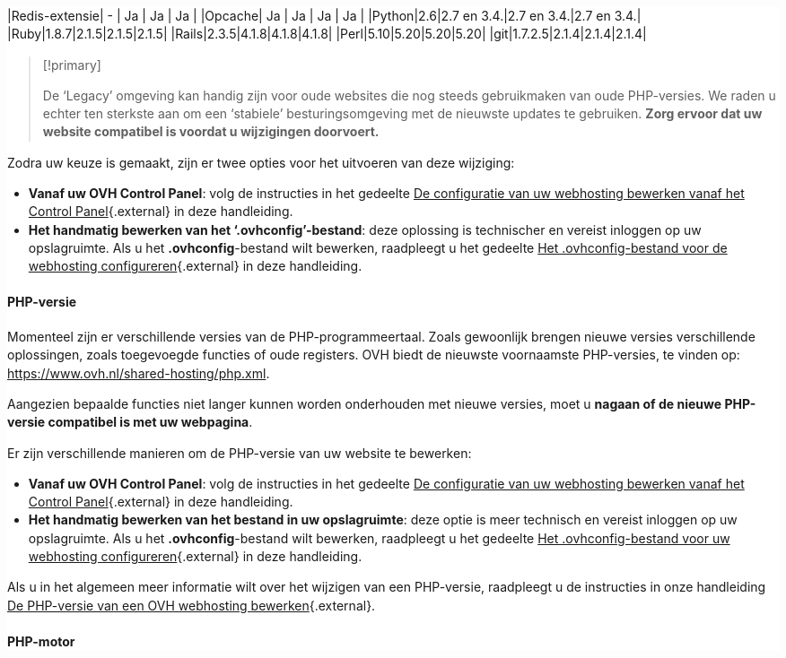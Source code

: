 |Redis-extensie| - | Ja | Ja | Ja |
|Opcache| Ja | Ja | Ja | Ja |
|Python|2.6|2.7 en 3.4.|2.7 en 3.4.|2.7 en 3.4.|
|Ruby|1.8.7|2.1.5|2.1.5|2.1.5|
|Rails|2.3.5|4.1.8|4.1.8|4.1.8|
|Perl|5.10|5.20|5.20|5.20|
|git|1.7.2.5|2.1.4|2.1.4|2.1.4|

> [!primary]
>
> De ‘Legacy’ omgeving kan handig zijn voor oude websites die nog steeds gebruikmaken van oude PHP-versies. We raden u echter ten sterkste aan om een ‘stabiele’ besturingsomgeving met de nieuwste updates te gebruiken. **Zorg ervoor dat uw website compatibel is voordat u wijzigingen doorvoert.**
> 

Zodra uw keuze is gemaakt, zijn er twee opties voor het uitvoeren van deze wijziging:

- **Vanaf uw OVH Control Panel**: volg de instructies in het gedeelte [De configuratie van uw webhosting bewerken vanaf het Control Panel](https://docs.ovh.com/nl/hosting/bewerking-omgeving-webhosting-configuratie/#vanaf-control-panel){.external} in deze handleiding.
- **Het handmatig bewerken van het ‘.ovhconfig’-bestand**: deze oplossing is technischer en vereist inloggen op uw opslagruimte. Als u het **.ovhconfig**-bestand wilt bewerken, raadpleegt u het gedeelte [Het .ovhconfig-bestand voor de webhosting configureren](https://docs.ovh.com/nl/hosting/ovhconfig-bestand-bewerken/){.external} in deze handleiding.

#### PHP-versie

Momenteel zijn er verschillende versies van de PHP-programmeertaal. Zoals gewoonlijk brengen nieuwe versies verschillende oplossingen, zoals toegevoegde functies of oude registers. OVH biedt de nieuwste voornaamste PHP-versies, te vinden op: <https://www.ovh.nl/shared-hosting/php.xml>. 

Aangezien bepaalde functies niet langer kunnen worden onderhouden met nieuwe versies, moet u **nagaan of de nieuwe PHP-versie compatibel is met uw webpagina**.

Er zijn verschillende manieren om de PHP-versie van uw website te bewerken:

- **Vanaf uw OVH Control Panel**: volg de instructies in het gedeelte [De configuratie van uw webhosting bewerken vanaf het Control Panel](https://docs.ovh.com/nl/hosting/bewerking-omgeving-webhosting-configuratie/#bewerking-van-de-configuratie-voor-webhosting-vanuit-het-control-panel){.external} in deze handleiding.
- **Het handmatig bewerken van het bestand in uw opslagruimte**: deze optie is meer technisch en vereist inloggen op uw opslagruimte. Als u het **.ovhconfig**-bestand wilt bewerken, raadpleegt u het gedeelte [Het .ovhconfig-bestand voor uw webhosting configureren](https://docs.ovh.com/nl/hosting/ovhconfig-bestand-bewerken/){.external} in deze handleiding.

Als u in het algemeen meer informatie wilt over het wijzigen van een PHP-versie, raadpleegt u de instructies in onze handleiding [De PHP-versie van een OVH webhosting bewerken](https://docs.ovh.com/nl/hosting/php-versie-configureren/){.external}.

#### PHP-motor
